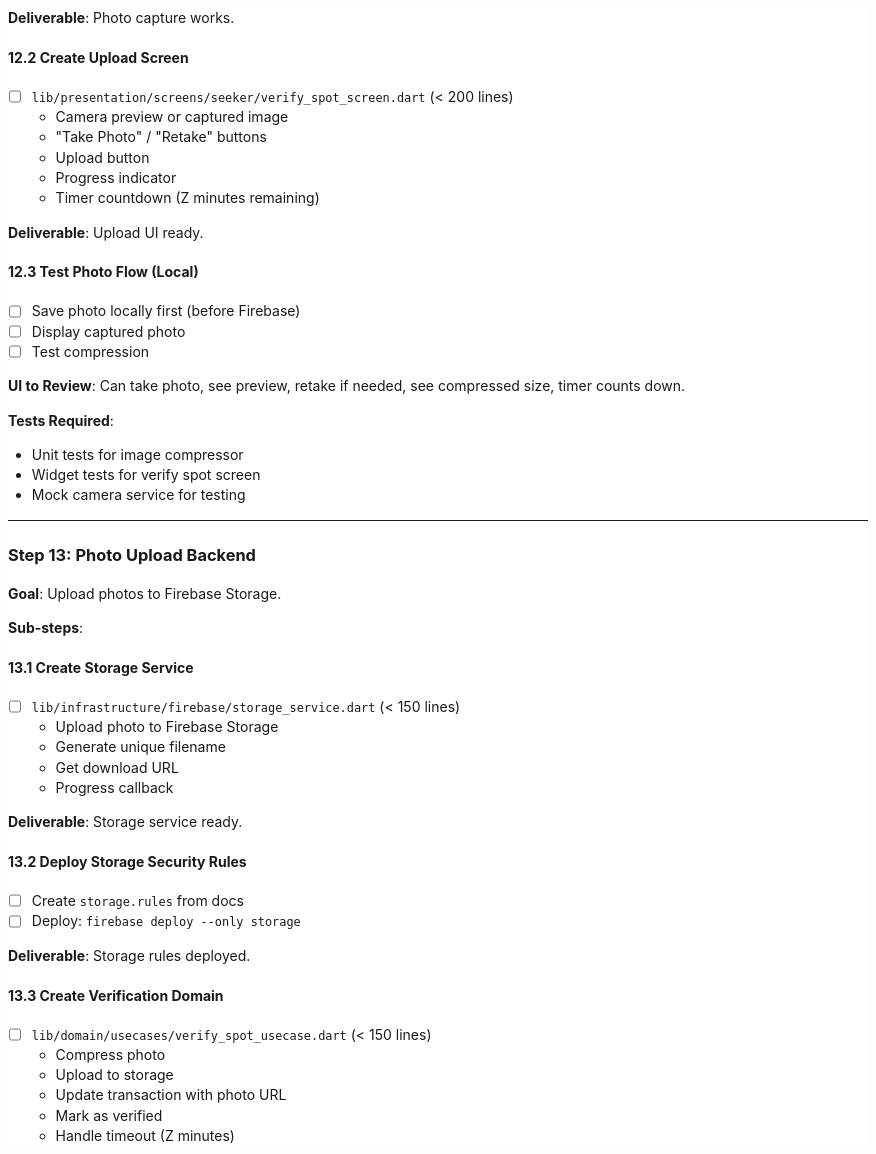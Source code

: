 **Deliverable**: Photo capture works.

#### 12.2 Create Upload Screen
- [ ] `lib/presentation/screens/seeker/verify_spot_screen.dart` (< 200 lines)
  - Camera preview or captured image
  - "Take Photo" / "Retake" buttons
  - Upload button
  - Progress indicator
  - Timer countdown (Z minutes remaining)

**Deliverable**: Upload UI ready.

#### 12.3 Test Photo Flow (Local)
- [ ] Save photo locally first (before Firebase)
- [ ] Display captured photo
- [ ] Test compression

**UI to Review**: Can take photo, see preview, retake if needed, see compressed size, timer counts down.

**Tests Required**:
- Unit tests for image compressor
- Widget tests for verify spot screen
- Mock camera service for testing

---

### Step 13: Photo Upload Backend

**Goal**: Upload photos to Firebase Storage.

**Sub-steps**:

#### 13.1 Create Storage Service
- [ ] `lib/infrastructure/firebase/storage_service.dart` (< 150 lines)
  - Upload photo to Firebase Storage
  - Generate unique filename
  - Get download URL
  - Progress callback

**Deliverable**: Storage service ready.

#### 13.2 Deploy Storage Security Rules
- [ ] Create `storage.rules` from docs
- [ ] Deploy: `firebase deploy --only storage`

**Deliverable**: Storage rules deployed.

#### 13.3 Create Verification Domain
- [ ] `lib/domain/usecases/verify_spot_usecase.dart` (< 150 lines)
  - Compress photo
  - Upload to storage
  - Update transaction with photo URL
  - Mark as verified
  - Handle timeout (Z minutes)
